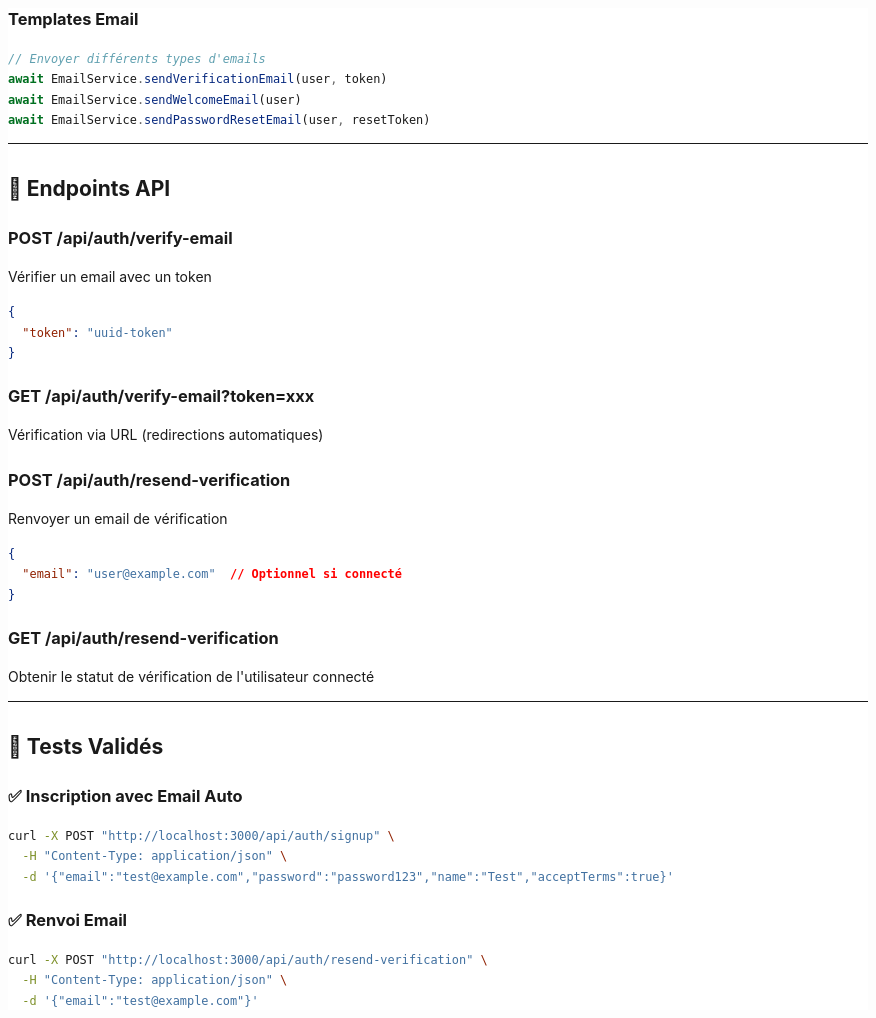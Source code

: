 ### **Templates Email**
```typescript
// Envoyer différents types d'emails
await EmailService.sendVerificationEmail(user, token)
await EmailService.sendWelcomeEmail(user)
await EmailService.sendPasswordResetEmail(user, resetToken)
```

---

## 🔗 **Endpoints API**

### **POST /api/auth/verify-email**
Vérifier un email avec un token
```json
{
  "token": "uuid-token"
}
```

### **GET /api/auth/verify-email?token=xxx**
Vérification via URL (redirections automatiques)

### **POST /api/auth/resend-verification**
Renvoyer un email de vérification
```json
{
  "email": "user@example.com"  // Optionnel si connecté
}
```

### **GET /api/auth/resend-verification**
Obtenir le statut de vérification de l'utilisateur connecté

---

## 🧪 **Tests Validés**

### **✅ Inscription avec Email Auto**
```bash
curl -X POST "http://localhost:3000/api/auth/signup" \
  -H "Content-Type: application/json" \
  -d '{"email":"test@example.com","password":"password123","name":"Test","acceptTerms":true}'
```

### **✅ Renvoi Email**
```bash
curl -X POST "http://localhost:3000/api/auth/resend-verification" \
  -H "Content-Type: application/json" \
  -d '{"email":"test@example.com"}'
```
